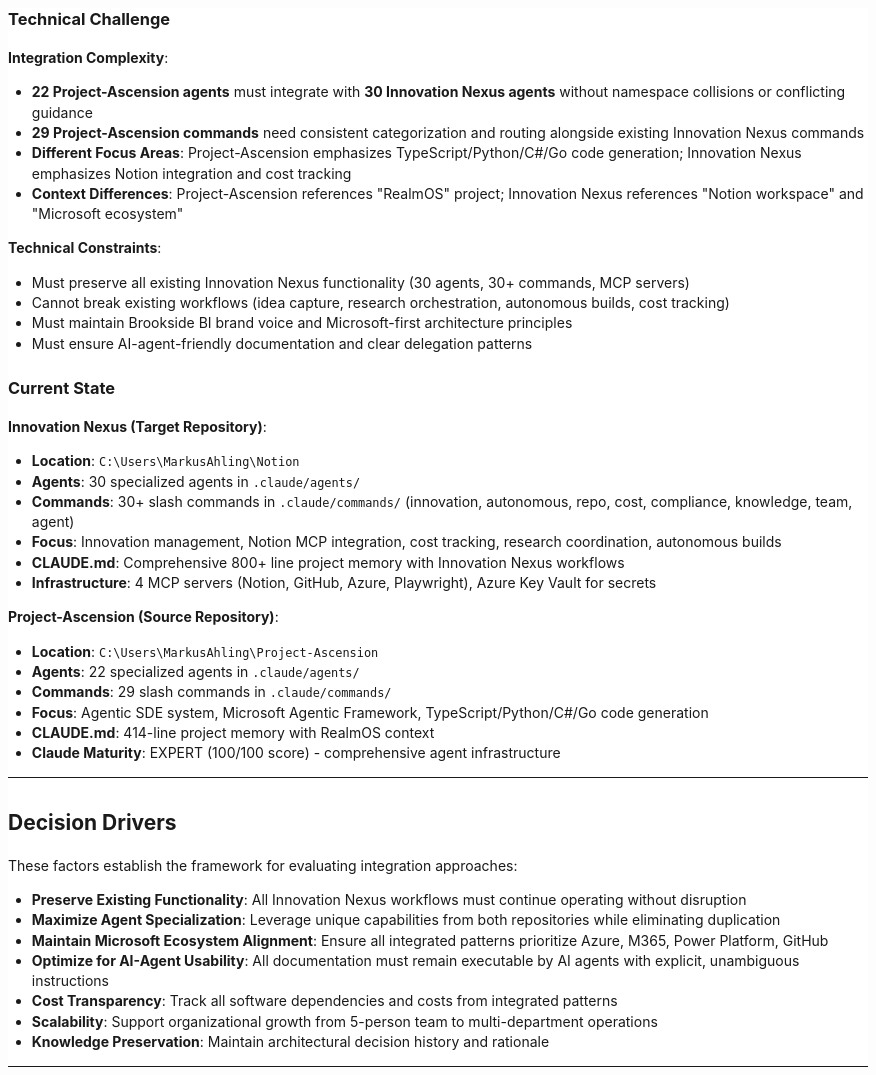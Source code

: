 ### Technical Challenge

**Integration Complexity**:
- **22 Project-Ascension agents** must integrate with **30 Innovation Nexus agents** without namespace collisions or conflicting guidance
- **29 Project-Ascension commands** need consistent categorization and routing alongside existing Innovation Nexus commands
- **Different Focus Areas**: Project-Ascension emphasizes TypeScript/Python/C#/Go code generation; Innovation Nexus emphasizes Notion integration and cost tracking
- **Context Differences**: Project-Ascension references "RealmOS" project; Innovation Nexus references "Notion workspace" and "Microsoft ecosystem"

**Technical Constraints**:
- Must preserve all existing Innovation Nexus functionality (30 agents, 30+ commands, MCP servers)
- Cannot break existing workflows (idea capture, research orchestration, autonomous builds, cost tracking)
- Must maintain Brookside BI brand voice and Microsoft-first architecture principles
- Must ensure AI-agent-friendly documentation and clear delegation patterns

### Current State

**Innovation Nexus (Target Repository)**:
- **Location**: `C:\Users\MarkusAhling\Notion`
- **Agents**: 30 specialized agents in `.claude/agents/`
- **Commands**: 30+ slash commands in `.claude/commands/` (innovation, autonomous, repo, cost, compliance, knowledge, team, agent)
- **Focus**: Innovation management, Notion MCP integration, cost tracking, research coordination, autonomous builds
- **CLAUDE.md**: Comprehensive 800+ line project memory with Innovation Nexus workflows
- **Infrastructure**: 4 MCP servers (Notion, GitHub, Azure, Playwright), Azure Key Vault for secrets

**Project-Ascension (Source Repository)**:
- **Location**: `C:\Users\MarkusAhling\Project-Ascension`
- **Agents**: 22 specialized agents in `.claude/agents/`
- **Commands**: 29 slash commands in `.claude/commands/`
- **Focus**: Agentic SDE system, Microsoft Agentic Framework, TypeScript/Python/C#/Go code generation
- **CLAUDE.md**: 414-line project memory with RealmOS context
- **Claude Maturity**: EXPERT (100/100 score) - comprehensive agent infrastructure

---

## Decision Drivers

These factors establish the framework for evaluating integration approaches:

- **Preserve Existing Functionality**: All Innovation Nexus workflows must continue operating without disruption
- **Maximize Agent Specialization**: Leverage unique capabilities from both repositories while eliminating duplication
- **Maintain Microsoft Ecosystem Alignment**: Ensure all integrated patterns prioritize Azure, M365, Power Platform, GitHub
- **Optimize for AI-Agent Usability**: All documentation must remain executable by AI agents with explicit, unambiguous instructions
- **Cost Transparency**: Track all software dependencies and costs from integrated patterns
- **Scalability**: Support organizational growth from 5-person team to multi-department operations
- **Knowledge Preservation**: Maintain architectural decision history and rationale

---